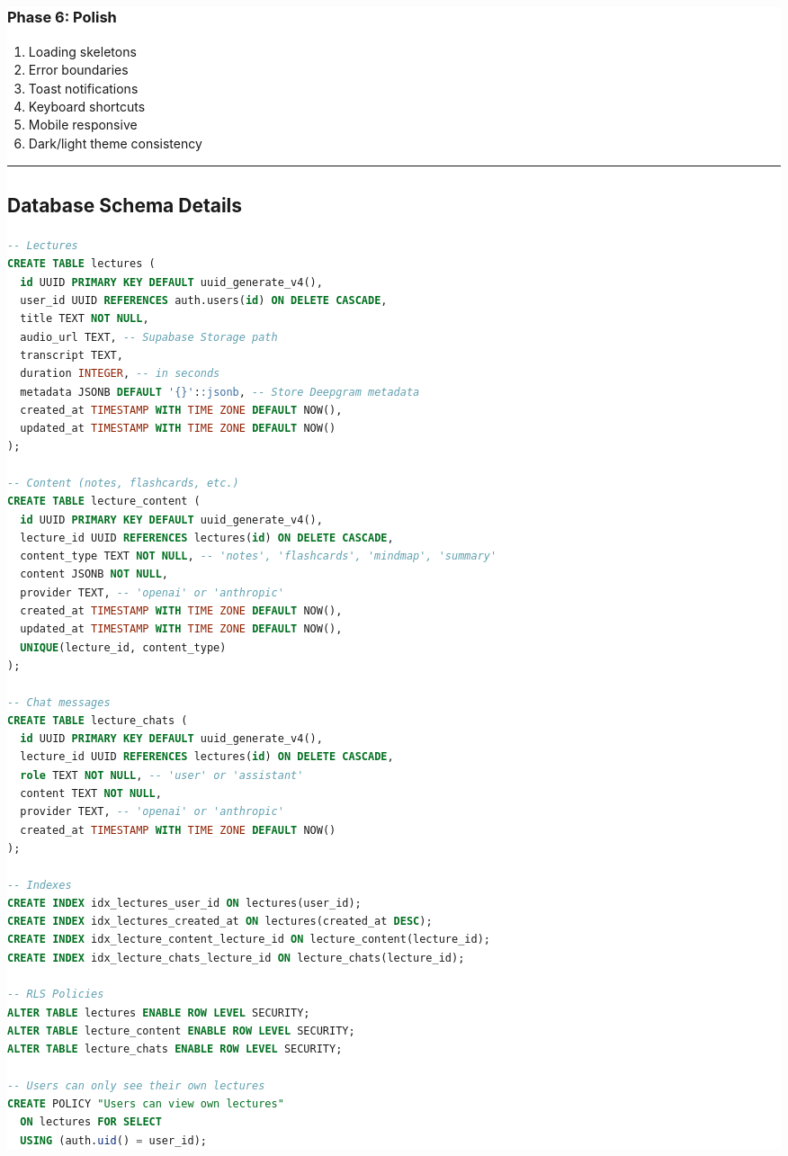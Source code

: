 ### Phase 6: Polish
1. Loading skeletons
2. Error boundaries
3. Toast notifications
4. Keyboard shortcuts
5. Mobile responsive
6. Dark/light theme consistency

---

## Database Schema Details

```sql
-- Lectures
CREATE TABLE lectures (
  id UUID PRIMARY KEY DEFAULT uuid_generate_v4(),
  user_id UUID REFERENCES auth.users(id) ON DELETE CASCADE,
  title TEXT NOT NULL,
  audio_url TEXT, -- Supabase Storage path
  transcript TEXT,
  duration INTEGER, -- in seconds
  metadata JSONB DEFAULT '{}'::jsonb, -- Store Deepgram metadata
  created_at TIMESTAMP WITH TIME ZONE DEFAULT NOW(),
  updated_at TIMESTAMP WITH TIME ZONE DEFAULT NOW()
);

-- Content (notes, flashcards, etc.)
CREATE TABLE lecture_content (
  id UUID PRIMARY KEY DEFAULT uuid_generate_v4(),
  lecture_id UUID REFERENCES lectures(id) ON DELETE CASCADE,
  content_type TEXT NOT NULL, -- 'notes', 'flashcards', 'mindmap', 'summary'
  content JSONB NOT NULL,
  provider TEXT, -- 'openai' or 'anthropic'
  created_at TIMESTAMP WITH TIME ZONE DEFAULT NOW(),
  updated_at TIMESTAMP WITH TIME ZONE DEFAULT NOW(),
  UNIQUE(lecture_id, content_type)
);

-- Chat messages
CREATE TABLE lecture_chats (
  id UUID PRIMARY KEY DEFAULT uuid_generate_v4(),
  lecture_id UUID REFERENCES lectures(id) ON DELETE CASCADE,
  role TEXT NOT NULL, -- 'user' or 'assistant'
  content TEXT NOT NULL,
  provider TEXT, -- 'openai' or 'anthropic'
  created_at TIMESTAMP WITH TIME ZONE DEFAULT NOW()
);

-- Indexes
CREATE INDEX idx_lectures_user_id ON lectures(user_id);
CREATE INDEX idx_lectures_created_at ON lectures(created_at DESC);
CREATE INDEX idx_lecture_content_lecture_id ON lecture_content(lecture_id);
CREATE INDEX idx_lecture_chats_lecture_id ON lecture_chats(lecture_id);

-- RLS Policies
ALTER TABLE lectures ENABLE ROW LEVEL SECURITY;
ALTER TABLE lecture_content ENABLE ROW LEVEL SECURITY;
ALTER TABLE lecture_chats ENABLE ROW LEVEL SECURITY;

-- Users can only see their own lectures
CREATE POLICY "Users can view own lectures"
  ON lectures FOR SELECT
  USING (auth.uid() = user_id);
```
